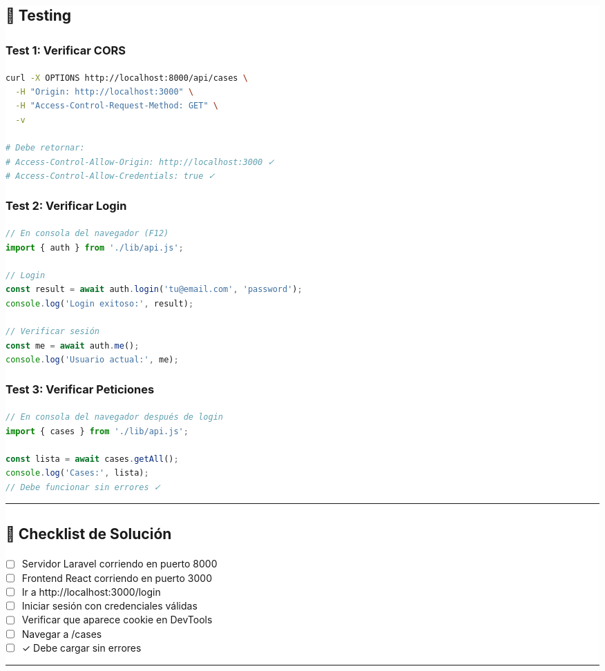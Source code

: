 
## 🧪 Testing

### Test 1: Verificar CORS

```bash
curl -X OPTIONS http://localhost:8000/api/cases \
  -H "Origin: http://localhost:3000" \
  -H "Access-Control-Request-Method: GET" \
  -v

# Debe retornar:
# Access-Control-Allow-Origin: http://localhost:3000 ✓
# Access-Control-Allow-Credentials: true ✓
```

### Test 2: Verificar Login

```javascript
// En consola del navegador (F12)
import { auth } from './lib/api.js';

// Login
const result = await auth.login('tu@email.com', 'password');
console.log('Login exitoso:', result);

// Verificar sesión
const me = await auth.me();
console.log('Usuario actual:', me);
```

### Test 3: Verificar Peticiones

```javascript
// En consola del navegador después de login
import { cases } from './lib/api.js';

const lista = await cases.getAll();
console.log('Cases:', lista);
// Debe funcionar sin errores ✓
```

---

## 📝 Checklist de Solución

- [ ] Servidor Laravel corriendo en puerto 8000
- [ ] Frontend React corriendo en puerto 3000
- [ ] Ir a http://localhost:3000/login
- [ ] Iniciar sesión con credenciales válidas
- [ ] Verificar que aparece cookie en DevTools
- [ ] Navegar a /cases
- [ ] ✓ Debe cargar sin errores

---